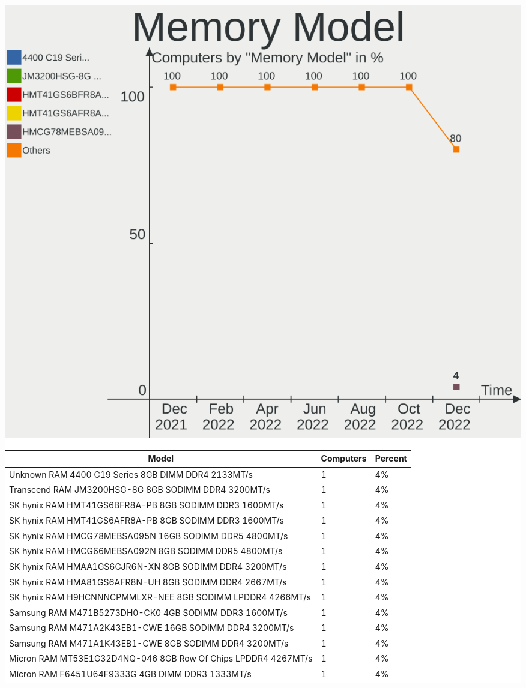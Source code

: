 ![Memory Model](./images/line_chart/memory_model.svg)

| Model                                                         | Computers | Percent |
|---------------------------------------------------------------|-----------|---------|
| Unknown RAM 4400 C19 Series 8GB DIMM DDR4 2133MT/s            | 1         | 4%      |
| Transcend RAM JM3200HSG-8G 8GB SODIMM DDR4 3200MT/s           | 1         | 4%      |
| SK hynix RAM HMT41GS6BFR8A-PB 8GB SODIMM DDR3 1600MT/s        | 1         | 4%      |
| SK hynix RAM HMT41GS6AFR8A-PB 8GB SODIMM DDR3 1600MT/s        | 1         | 4%      |
| SK hynix RAM HMCG78MEBSA095N 16GB SODIMM DDR5 4800MT/s        | 1         | 4%      |
| SK hynix RAM HMCG66MEBSA092N 8GB SODIMM DDR5 4800MT/s         | 1         | 4%      |
| SK hynix RAM HMAA1GS6CJR6N-XN 8GB SODIMM DDR4 3200MT/s        | 1         | 4%      |
| SK hynix RAM HMA81GS6AFR8N-UH 8GB SODIMM DDR4 2667MT/s        | 1         | 4%      |
| SK hynix RAM H9HCNNNCPMMLXR-NEE 8GB SODIMM LPDDR4 4266MT/s    | 1         | 4%      |
| Samsung RAM M471B5273DH0-CK0 4GB SODIMM DDR3 1600MT/s         | 1         | 4%      |
| Samsung RAM M471A2K43EB1-CWE 16GB SODIMM DDR4 3200MT/s        | 1         | 4%      |
| Samsung RAM M471A1K43EB1-CWE 8GB SODIMM DDR4 3200MT/s         | 1         | 4%      |
| Micron RAM MT53E1G32D4NQ-046 8GB Row Of Chips LPDDR4 4267MT/s | 1         | 4%      |
| Micron RAM F6451U64F9333G 4GB DIMM DDR3 1333MT/s              | 1         | 4%      |